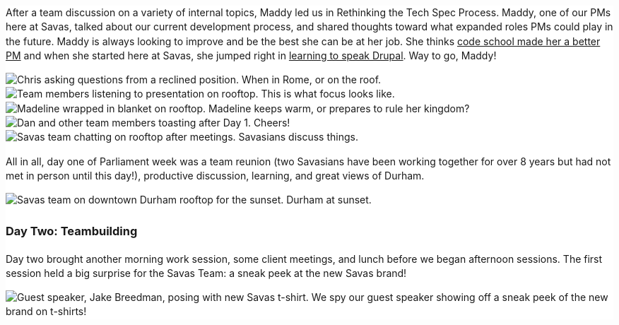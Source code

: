 After a team discussion on a variety of internal topics, Maddy led us in Rethinking the Tech Spec Process. Maddy, one of our PMs here at Savas,  talked about our current development process, and shared thoughts toward what expanded roles PMs could play in the future. Maddy is always looking to improve and be the best she can be at her job. She thinks [code school made her a better PM](https://savaslabs.com/2019/09/11/code-school-made-me-a-better-pm.html) and when she started here at Savas, she jumped right in [learning to speak Drupal](https://savaslabs.com/2019/04/22/top-5-things-to-know-to-speak-drupal.html). Way to go, Maddy!

<div class="blog-row">
<div class="blog-image-row">
<img alt="Chris asking questions from a reclined position." src="/assets/img/blog/parliament-2019-rome.jpg">
<span class="caption">When in Rome, or on the roof.</span>
</div>
<div class="blog-image-row">
<img alt="Team members listening to presentation on rooftop." src="/assets/img/blog/parliament-2019-focus.jpg">
<span class="caption">This is what focus looks like.</span>
</div>
<div class="blog-image-row">
<img alt="Madeline wrapped in blanket on rooftop." src="/assets/img/blog/parliament-2019-blanket.jpg">
<span class="caption">Madeline keeps warm, or prepares to rule her kingdom?</span>
</div>
<div class="blog-image-row">
<img alt="Dan and other team members toasting after Day 1." src="/assets/img/blog/parliament-2019-cheers.jpg">
<span class="caption">Cheers!</span>
</div>
<div class="blog-image-row">
<img alt="Savas team chatting on rooftop after meetings." src="/assets/img/blog/parliament-2019-rooftop-discussion.jpg">
<span class="caption">Savasians discuss things.</span>
</div>
</div>

All in all, day one of Parliament week was a team reunion (two Savasians have been working together for over 8 years but had not met in person until this day!), productive discussion, learning, and great views of Durham.

<div class="blog-image-full-width">
<img alt="Savas team on downtown Durham rooftop for the sunset." src="/assets/img/blog/parliament-2019-featured-image.jpg">
<span class="caption">Durham at sunset.</span>
</div>

### Day Two: Teambuilding

Day two brought another morning work session, some client meetings, and lunch before we began afternoon sessions. The first session held a big surprise for the Savas Team: a sneak peek at the new Savas brand!

<div class="blog-image-full-width">
<img alt="Guest speaker, Jake Breedman, posing with new Savas t-shirt." src="/assets/img/blog/parliament-2019-rebrand-sneakpeek.jpg">
<span class="caption">We spy our guest speaker showing off a sneak peek of the new brand on t-shirts! </span>
</div>
